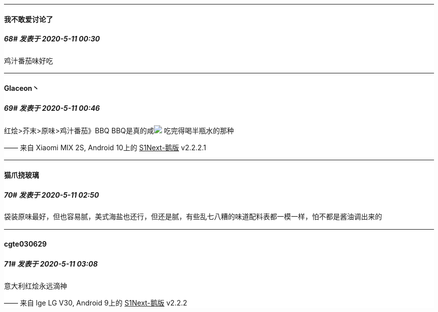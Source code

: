 





-----

####  我不敢爱讨论了  
##### 68#       发表于 2020-5-11 00:30




鸡汁番茄味好吃







-----

####  Glaceon丶  
##### 69#       发表于 2020-5-11 00:46




红烩&gt;芥末&gt;原味&gt;鸡汁番茄》BBQ
BBQ是真的咸<img src="https://static.saraba1st.com/image/smiley/face2017/068.png" referrerpolicy="no-referrer"> 吃完得喝半瓶水的那种

—— 来自 Xiaomi MIX 2S, Android 10上的 [S1Next-鹅版](https://github.com/ykrank/S1-Next/releases) v2.2.2.1







-----

####  猫爪挠玻璃  
##### 70#       发表于 2020-5-11 02:50




袋装原味最好，但也容易腻，美式海盐也还行，但还是腻，有些乱七八糟的味道配料表都一模一样，怕不都是酱油调出来的







-----

####  cgte030629  
##### 71#       发表于 2020-5-11 03:08




意大利红烩永远滴神

—— 来自 lge LG V30, Android 9上的 [S1Next-鹅版](https://github.com/ykrank/S1-Next/releases) v2.2.2
